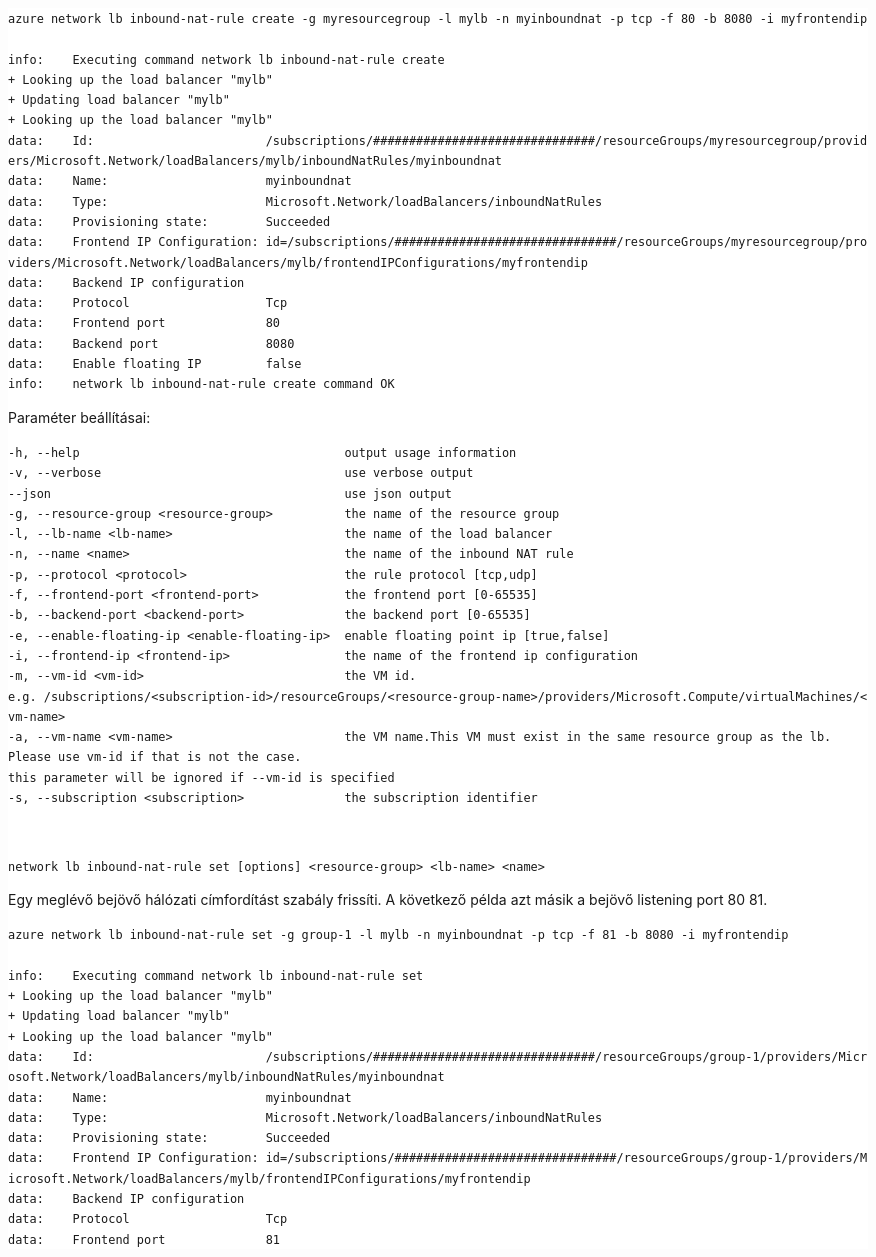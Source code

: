 
    azure network lb inbound-nat-rule create -g myresourcegroup -l mylb -n myinboundnat -p tcp -f 80 -b 8080 -i myfrontendip

    info:    Executing command network lb inbound-nat-rule create
    + Looking up the load balancer "mylb"
    + Updating load balancer "mylb"
    + Looking up the load balancer "mylb"
    data:    Id:                        /subscriptions/###############################/resourceGroups/myresourcegroup/providers/Microsoft.Network/loadBalancers/mylb/inboundNatRules/myinboundnat
    data:    Name:                      myinboundnat
    data:    Type:                      Microsoft.Network/loadBalancers/inboundNatRules
    data:    Provisioning state:        Succeeded
    data:    Frontend IP Configuration: id=/subscriptions/###############################/resourceGroups/myresourcegroup/providers/Microsoft.Network/loadBalancers/mylb/frontendIPConfigurations/myfrontendip
    data:    Backend IP configuration
    data:    Protocol                   Tcp
    data:    Frontend port              80
    data:    Backend port               8080
    data:    Enable floating IP         false
    info:    network lb inbound-nat-rule create command OK

Paraméter beállításai:

    -h, --help                                     output usage information
    -v, --verbose                                  use verbose output
    --json                                         use json output
    -g, --resource-group <resource-group>          the name of the resource group
    -l, --lb-name <lb-name>                        the name of the load balancer
    -n, --name <name>                              the name of the inbound NAT rule
    -p, --protocol <protocol>                      the rule protocol [tcp,udp]
    -f, --frontend-port <frontend-port>            the frontend port [0-65535]
    -b, --backend-port <backend-port>              the backend port [0-65535]
    -e, --enable-floating-ip <enable-floating-ip>  enable floating point ip [true,false]
    -i, --frontend-ip <frontend-ip>                the name of the frontend ip configuration
    -m, --vm-id <vm-id>                            the VM id.
    e.g. /subscriptions/<subscription-id>/resourceGroups/<resource-group-name>/providers/Microsoft.Compute/virtualMachines/<vm-name>
    -a, --vm-name <vm-name>                        the VM name.This VM must exist in the same resource group as the lb.
    Please use vm-id if that is not the case.
    this parameter will be ignored if --vm-id is specified
    -s, --subscription <subscription>              the subscription identifier
<BR>

    network lb inbound-nat-rule set [options] <resource-group> <lb-name> <name>
Egy meglévő bejövő hálózati címfordítást szabály frissíti. A következő példa azt másik a bejövő listening port 80 81.

    azure network lb inbound-nat-rule set -g group-1 -l mylb -n myinboundnat -p tcp -f 81 -b 8080 -i myfrontendip

    info:    Executing command network lb inbound-nat-rule set
    + Looking up the load balancer "mylb"
    + Updating load balancer "mylb"
    + Looking up the load balancer "mylb"
    data:    Id:                        /subscriptions/###############################/resourceGroups/group-1/providers/Microsoft.Network/loadBalancers/mylb/inboundNatRules/myinboundnat
    data:    Name:                      myinboundnat
    data:    Type:                      Microsoft.Network/loadBalancers/inboundNatRules
    data:    Provisioning state:        Succeeded
    data:    Frontend IP Configuration: id=/subscriptions/###############################/resourceGroups/group-1/providers/Microsoft.Network/loadBalancers/mylb/frontendIPConfigurations/myfrontendip
    data:    Backend IP configuration
    data:    Protocol                   Tcp
    data:    Frontend port              81